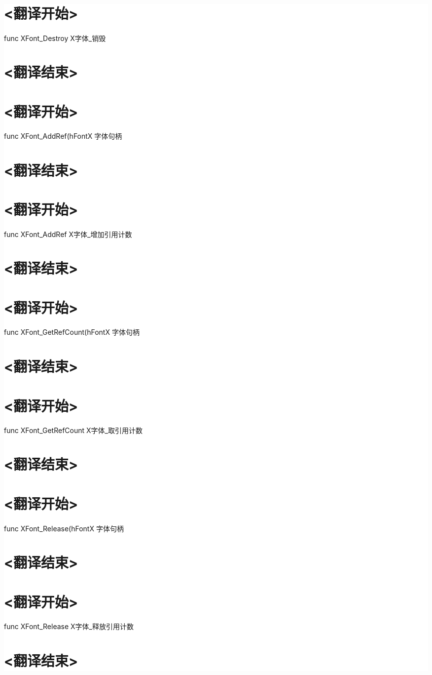# <翻译开始>
func XFont_Destroy
X字体_销毁
# <翻译结束>


# <翻译开始>
func XFont_AddRef(hFontX
字体句柄
# <翻译结束>

# <翻译开始>
func XFont_AddRef
X字体_增加引用计数
# <翻译结束>


# <翻译开始>
func XFont_GetRefCount(hFontX
字体句柄
# <翻译结束>

# <翻译开始>
func XFont_GetRefCount
X字体_取引用计数
# <翻译结束>


# <翻译开始>
func XFont_Release(hFontX
字体句柄
# <翻译结束>

# <翻译开始>
func XFont_Release
X字体_释放引用计数
# <翻译结束>

